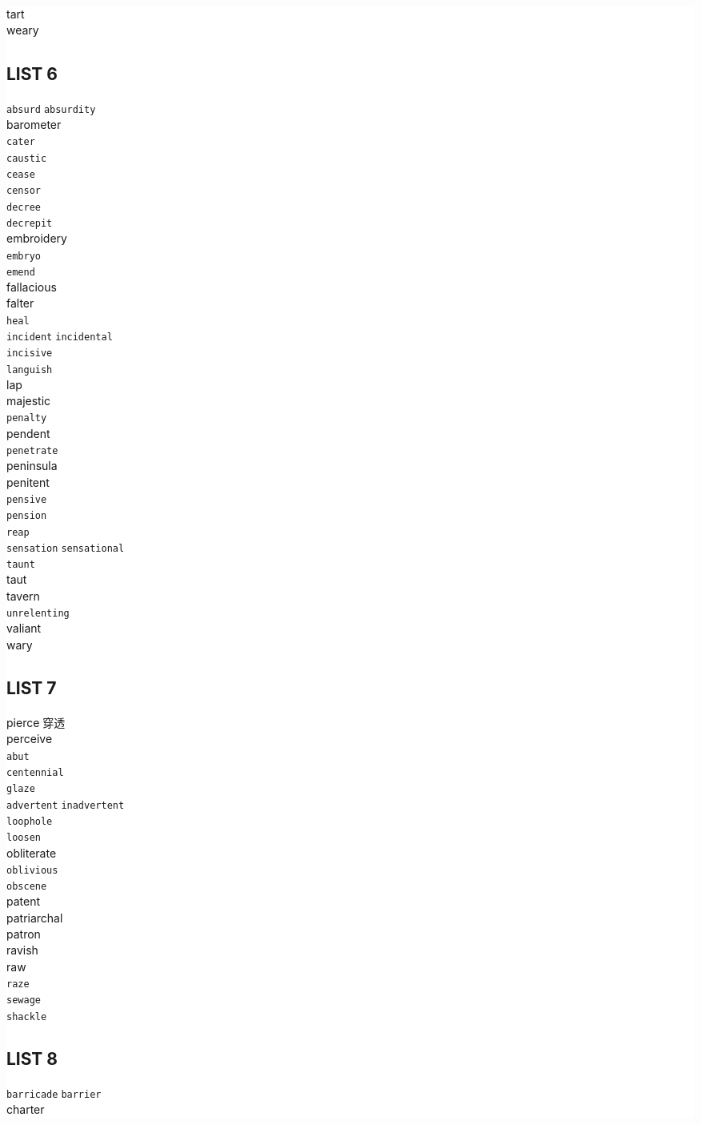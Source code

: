 tart  
weary  
## LIST 6
`absurd`  `absurdity`  
barometer  
`cater`  
`caustic`  
`cease`  
`censor`  
`decree`  
`decrepit`  
embroidery  
`embryo`  
`emend`  
fallacious  
falter  
`heal`  
`incident`  `incidental`  
`incisive`  
`languish`  
lap  
majestic  
`penalty`  
pendent  
`penetrate`  
peninsula  
penitent  
`pensive`  
`pension`  
`reap`  
`sensation`  `sensational`  
`taunt`   
taut  
tavern  
`unrelenting`  
valiant  
wary  
## LIST 7
pierce  穿透  
perceive    
`abut`  
`centennial`  
`glaze`  
`advertent`  `inadvertent`  
`loophole`  
`loosen`  
obliterate  
`oblivious`  
`obscene`  
patent  
patriarchal  
patron  
ravish  
raw  
`raze`  
`sewage`  
`shackle`  
## LIST 8
`barricade`   `barrier`  
charter  